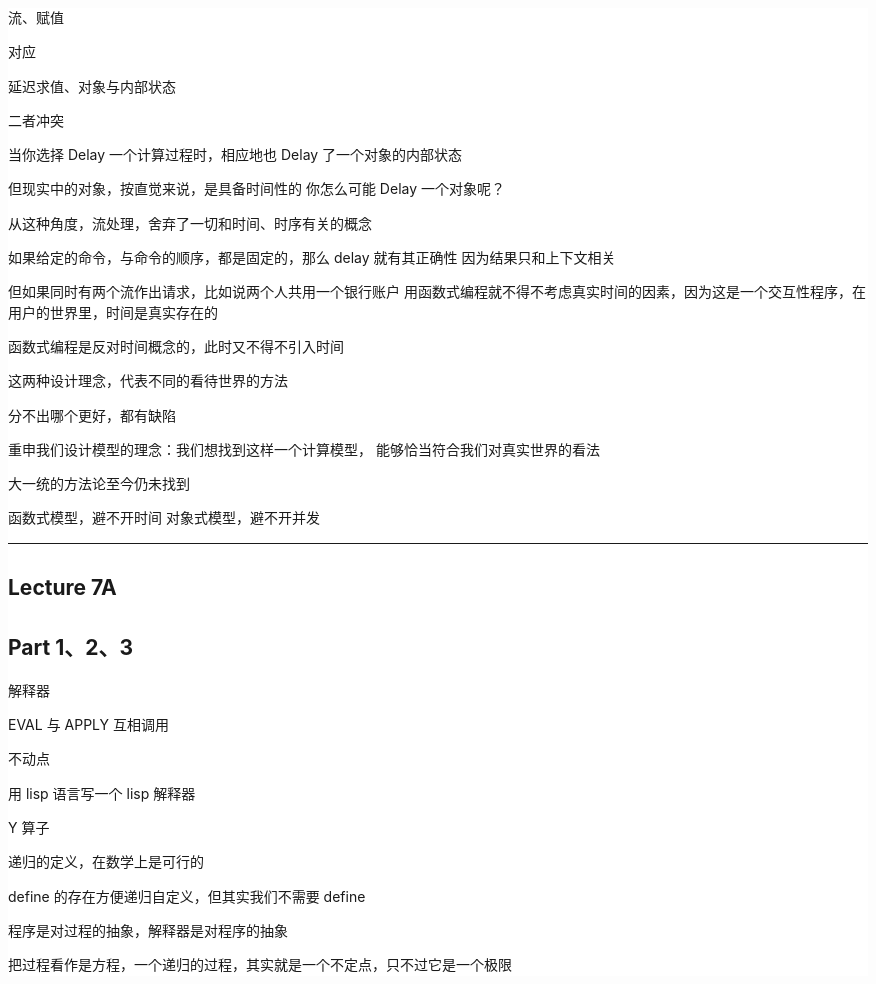 流、赋值

对应

延迟求值、对象与内部状态

二者冲突

当你选择 Delay 一个计算过程时，相应地也 Delay 了一个对象的内部状态

但现实中的对象，按直觉来说，是具备时间性的
你怎么可能 Delay 一个对象呢？

从这种角度，流处理，舍弃了一切和时间、时序有关的概念

如果给定的命令，与命令的顺序，都是固定的，那么 delay 就有其正确性
因为结果只和上下文相关

但如果同时有两个流作出请求，比如说两个人共用一个银行账户
用函数式编程就不得不考虑真实时间的因素，因为这是一个交互性程序，在用户的世界里，时间是真实存在的

函数式编程是反对时间概念的，此时又不得不引入时间

这两种设计理念，代表不同的看待世界的方法

分不出哪个更好，都有缺陷

重申我们设计模型的理念：我们想找到这样一个计算模型，
能够恰当符合我们对真实世界的看法

大一统的方法论至今仍未找到

函数式模型，避不开时间
对象式模型，避不开并发

---


## Lecture 7A

## Part 1、2、3

解释器

EVAL 与 APPLY 互相调用

不动点

用 lisp 语言写一个 lisp 解释器

Y 算子

递归的定义，在数学上是可行的

define 的存在方便递归自定义，但其实我们不需要 define

程序是对过程的抽象，解释器是对程序的抽象

把过程看作是方程，一个递归的过程，其实就是一个不定点，只不过它是一个极限